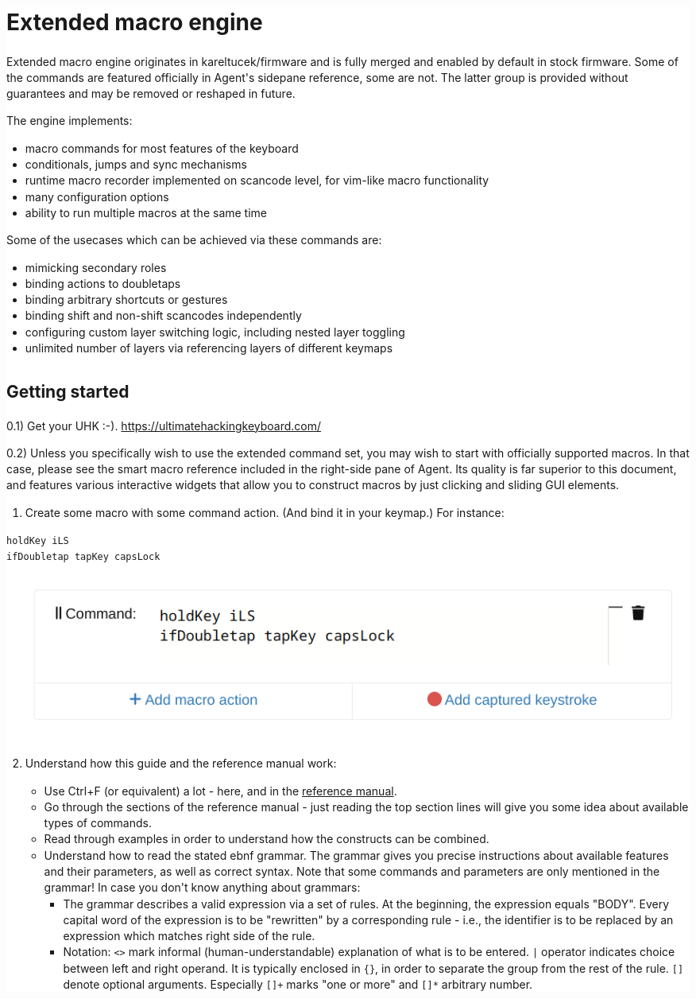 # Extended macro engine

Extended macro engine originates in kareltucek/firmware and is fully merged and enabled by default in stock firmware. Some of the commands are featured officially in Agent's sidepane reference, some are not. The latter group is provided without guarantees and may be removed or reshaped in future.

The engine implements:
- macro commands for most features of the keyboard
- conditionals, jumps and sync mechanisms
- runtime macro recorder implemented on scancode level, for vim-like macro functionality
- many configuration options
- ability to run multiple macros at the same time

Some of the usecases which can be achieved via these commands are:
- mimicking secondary roles
- binding actions to doubletaps
- binding arbitrary shortcuts or gestures
- binding shift and non-shift scancodes independently
- configuring custom layer switching logic, including nested layer toggling
- unlimited number of layers via referencing layers of different keymaps

## Getting started

0.1) Get your UHK :-). https://ultimatehackingkeyboard.com/

0.2) Unless you specifically wish to use the extended command set, you may wish to start with officially supported macros. In that case, please see the smart macro reference included in the right-side pane of Agent. Its quality is far superior to this document, and features various interactive widgets that allow you to construct macros by just clicking and sliding GUI elements.

1) Create some macro with some command action. (And bind it in your keymap.) For instance:

```
holdKey iLS
ifDoubletap tapKey capsLock
```

![Doubletap to caps-lock macro](resources/caps_macro.png)

2) Understand how this guide and the reference manual work:

    - Use Ctrl+F (or equivalent) a lot - here, and in the [reference manual](reference-manual.md).
    - Go through the sections of the reference manual - just reading the top section lines will give you some idea about available types of commands.
    - Read through examples in order to understand how the constructs can be combined.
    - Understand how to read the stated ebnf grammar. The grammar gives you precise instructions about available features and their parameters, as well as correct syntax. Note that some commands and parameters are only mentioned in the grammar! In case you don't know anything about grammars:
        - The grammar describes a valid expression via a set of rules. At the beginning, the expression equals "BODY". Every capital word of the expression is to be "rewritten" by a corresponding rule - i.e., the identifier is to be replaced by an expression which matches right side of the rule.
        - Notation: `<>` mark informal (human-understandable) explanation of what is to be entered. `|` operator indicates choice between left and right operand. It is typically enclosed in `{}`, in order to separate the group from the rest of the rule. `[]` denote optional arguments. Especially `[]+` marks "one or more" and `[]*` arbitrary number.